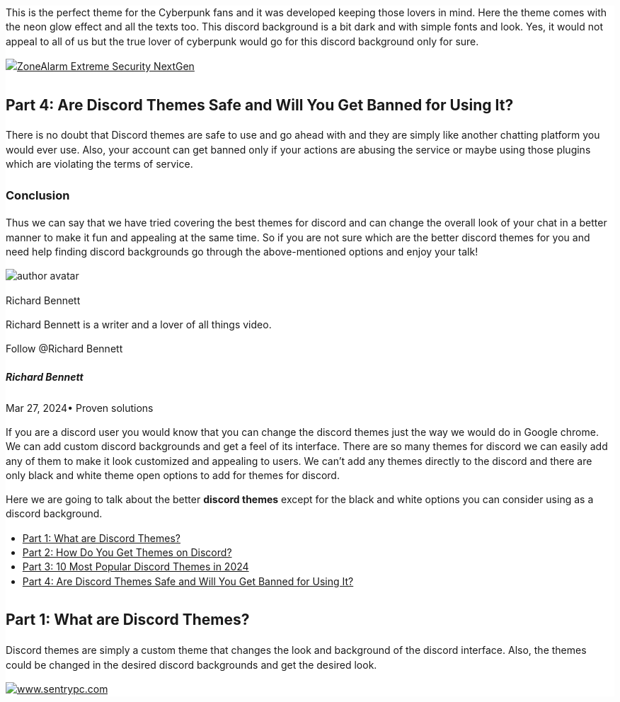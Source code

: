 This is the perfect theme for the Cyberpunk fans and it was developed keeping those lovers in mind. Here the theme comes with the neon glow effect and all the texts too. This discord background is a bit dark and with simple fonts and look. Yes, it would not appeal to all of us but the true lover of cyberpunk would go for this discord background only for sure.


<a href="https://estore.zonealarm.com/order/checkout.php?PRODS=36245101&QTY=1&AFFILIATE=108875&CART=1"><img src="https://sc1.checkpoint.com/sc1/za/images/boxes/zang_box_trust.png" border="0">ZoneAlarm Extreme Security NextGen</a>

## Part 4: Are Discord Themes Safe and Will You Get Banned for Using It?

There is no doubt that Discord themes are safe to use and go ahead with and they are simply like another chatting platform you would ever use. Also, your account can get banned only if your actions are abusing the service or maybe using those plugins which are violating the terms of service.

### Conclusion

Thus we can say that we have tried covering the best themes for discord and can change the overall look of your chat in a better manner to make it fun and appealing at the same time. So if you are not sure which are the better discord themes for you and need help finding discord backgrounds go through the above-mentioned options and enjoy your talk!

![author avatar](https://images.wondershare.com/filmora/article-images/richard-bennett.jpg)

Richard Bennett

Richard Bennett is a writer and a lover of all things video.

Follow @Richard Bennett

##### Richard Bennett

 Mar 27, 2024• Proven solutions

If you are a discord user you would know that you can change the discord themes just the way we would do in Google chrome. We can add custom discord backgrounds and get a feel of its interface. There are so many themes for discord we can easily add any of them to make it look customized and appealing to users. We can’t add any themes directly to the discord and there are only black and white theme open options to add for themes for discord.

Here we are going to talk about the better **discord themes** except for the black and white options you can consider using as a discord background.

* [Part 1: What are Discord Themes?](#part1)
* [Part 2: How Do You Get Themes on Discord?](#part2)
* [Part 3: 10 Most Popular Discord Themes in 2024](#part3)
* [Part 4: Are Discord Themes Safe and Will You Get Banned for Using It?](#part4)

## Part 1: What are Discord Themes?

Discord themes are simply a custom theme that changes the look and background of the discord interface. Also, the themes could be changed in the desired discord backgrounds and get the desired look.


<a href="https://sentrypc.7eer.net/c/5597632/398457/3022" target="_top" id="398457"><img src="//a.impactradius-go.com/display-ad/3022-398457" border="0" alt="www.sentrypc.com" width="980" height="120"/></a><img height="0" width="0" src="https://sentrypc.7eer.net/i/5597632/398457/3022" style="position:absolute;visibility:hidden;" border="0" />
